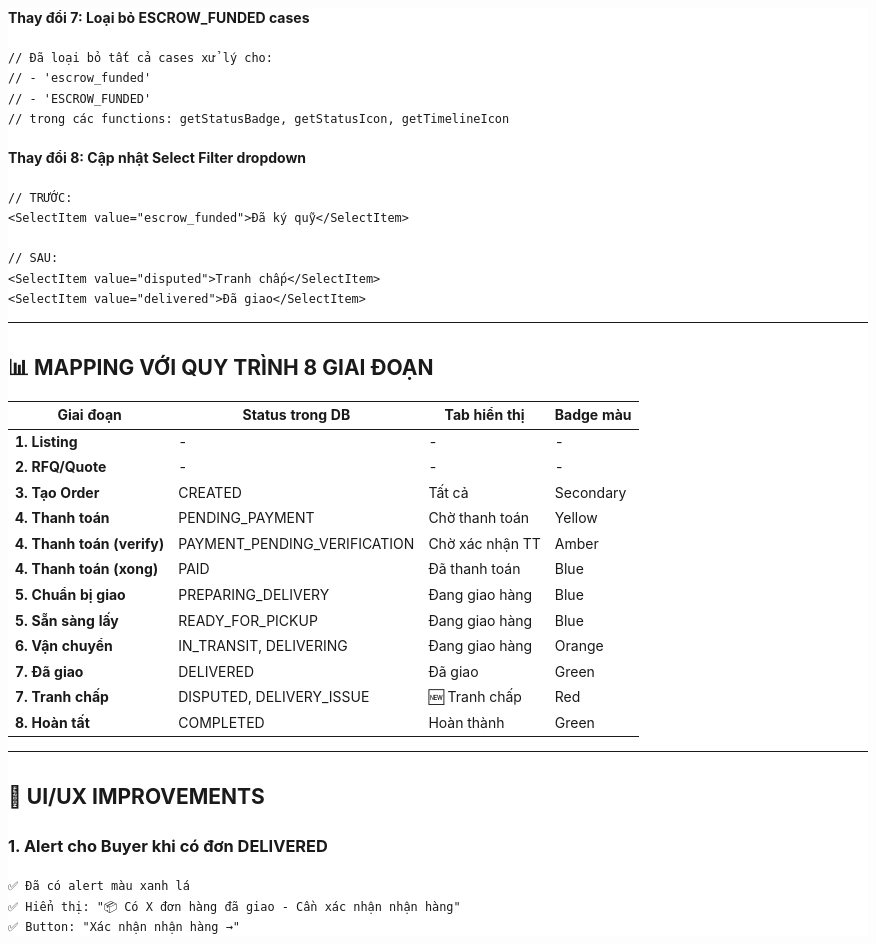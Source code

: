 #### Thay đổi 7: Loại bỏ ESCROW_FUNDED cases
```tsx
// Đã loại bỏ tất cả cases xử lý cho:
// - 'escrow_funded'
// - 'ESCROW_FUNDED'
// trong các functions: getStatusBadge, getStatusIcon, getTimelineIcon
```

#### Thay đổi 8: Cập nhật Select Filter dropdown
```tsx
// TRƯỚC:
<SelectItem value="escrow_funded">Đã ký quỹ</SelectItem>

// SAU:
<SelectItem value="disputed">Tranh chấp</SelectItem>
<SelectItem value="delivered">Đã giao</SelectItem>
```

---

## 📊 MAPPING VỚI QUY TRÌNH 8 GIAI ĐOẠN

| Giai đoạn | Status trong DB | Tab hiển thị | Badge màu |
|-----------|----------------|--------------|-----------|
| **1. Listing** | - | - | - |
| **2. RFQ/Quote** | - | - | - |
| **3. Tạo Order** | CREATED | Tất cả | Secondary |
| **4. Thanh toán** | PENDING_PAYMENT | Chờ thanh toán | Yellow |
| **4. Thanh toán (verify)** | PAYMENT_PENDING_VERIFICATION | Chờ xác nhận TT | Amber |
| **4. Thanh toán (xong)** | PAID | Đã thanh toán | Blue |
| **5. Chuẩn bị giao** | PREPARING_DELIVERY | Đang giao hàng | Blue |
| **5. Sẵn sàng lấy** | READY_FOR_PICKUP | Đang giao hàng | Blue |
| **6. Vận chuyển** | IN_TRANSIT, DELIVERING | Đang giao hàng | Orange |
| **7. Đã giao** | DELIVERED | Đã giao | Green |
| **7. Tranh chấp** | DISPUTED, DELIVERY_ISSUE | 🆕 Tranh chấp | Red |
| **8. Hoàn tất** | COMPLETED | Hoàn thành | Green |

---

## 🎨 UI/UX IMPROVEMENTS

### 1. Alert cho Buyer khi có đơn DELIVERED
```tsx
✅ Đã có alert màu xanh lá
✅ Hiển thị: "📦 Có X đơn hàng đã giao - Cần xác nhận nhận hàng"
✅ Button: "Xác nhận nhận hàng →"
```
